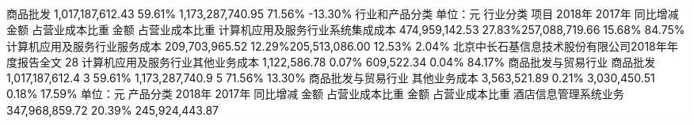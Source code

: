 商品批发
1,017,187,612.43
59.61%
1,173,287,740.95
71.56%
-13.30%
行业和产品分类
单位：元
行业分类
项目
2018年
2017年
同比增减
金额
占营业成本比重
金额
占营业成本比重
计算机应用及服务行业系统集成成本
474,959,142.53
27.83%257,088,719.66
15.68%
84.75%
计算机应用及服务行业服务成本
209,703,965.52
12.29%205,513,086.00
12.53%
2.04%
北京中长石基信息技术股份有限公司2018年年度报告全文
28
计算机应用及服务行业其他业务成本
1,122,586.78
0.07%
609,522.34
0.04%
84.17%
商品批发与贸易行业
商品批发
1,017,187,612.4
3
59.61%
1,173,287,740.9
5
71.56%
13.30%
商品批发与贸易行业
其他业务成本
3,563,521.89
0.21%
3,030,450.51
0.18%
17.59%
单位：元
产品分类
2018年
2017年
同比增减
金额
占营业成本比重
金额
占营业成本比重
酒店信息管理系统业务
347,968,859.72
20.39%
245,924,443.87